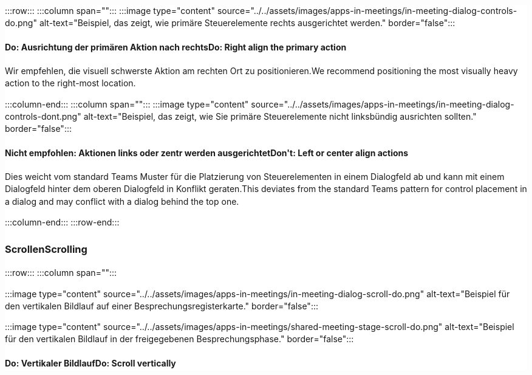 :::row:::
   :::column span="":::
:::image type="content" source="../../assets/images/apps-in-meetings/in-meeting-dialog-controls-do.png" alt-text="Beispiel, das zeigt, wie primäre Steuerelemente rechts ausgerichtet werden." border="false":::

#### <a name="do-right-align-the-primary-action"></a><span data-ttu-id="9e0bb-314">Do: Ausrichtung der primären Aktion nach rechts</span><span class="sxs-lookup"><span data-stu-id="9e0bb-314">Do: Right align the primary action</span></span>

<span data-ttu-id="9e0bb-315">Wir empfehlen, die visuell schwerste Aktion am rechten Ort zu positionieren.</span><span class="sxs-lookup"><span data-stu-id="9e0bb-315">We recommend positioning the most visually heavy action to the right-most location.</span></span>

   :::column-end:::
   :::column span="":::
:::image type="content" source="../../assets/images/apps-in-meetings/in-meeting-dialog-controls-dont.png" alt-text="Beispiel, das zeigt, wie Sie primäre Steuerelemente nicht linksbündig ausrichten sollten." border="false":::

#### <a name="dont-left-or-center-align-actions"></a><span data-ttu-id="9e0bb-317">Nicht empfohlen: Aktionen links oder zentr werden ausgerichtet</span><span class="sxs-lookup"><span data-stu-id="9e0bb-317">Don't: Left or center align actions</span></span>

<span data-ttu-id="9e0bb-318">Dies weicht vom standard Teams Muster für die Platzierung von Steuerelementen in einem Dialogfeld ab und kann mit einem Dialogfeld hinter dem oberen Dialogfeld in Konflikt geraten.</span><span class="sxs-lookup"><span data-stu-id="9e0bb-318">This deviates from the standard Teams pattern for control placement in a dialog and may conflict with a dialog behind the top one.</span></span>

   :::column-end:::
:::row-end:::

### <a name="scrolling"></a><span data-ttu-id="9e0bb-319">Scrollen</span><span class="sxs-lookup"><span data-stu-id="9e0bb-319">Scrolling</span></span>

:::row:::
   :::column span="":::

:::image type="content" source="../../assets/images/apps-in-meetings/in-meeting-dialog-scroll-do.png" alt-text="Beispiel für den vertikalen Bildlauf auf einer Besprechungsregisterkarte." border="false":::

:::image type="content" source="../../assets/images/apps-in-meetings/shared-meeting-stage-scroll-do.png" alt-text="Beispiel für den vertikalen Bildlauf in der freigegebenen Besprechungsphase." border="false":::

#### <a name="do-scroll-vertically"></a><span data-ttu-id="9e0bb-322">Do: Vertikaler Bildlauf</span><span class="sxs-lookup"><span data-stu-id="9e0bb-322">Do: Scroll vertically</span></span>

